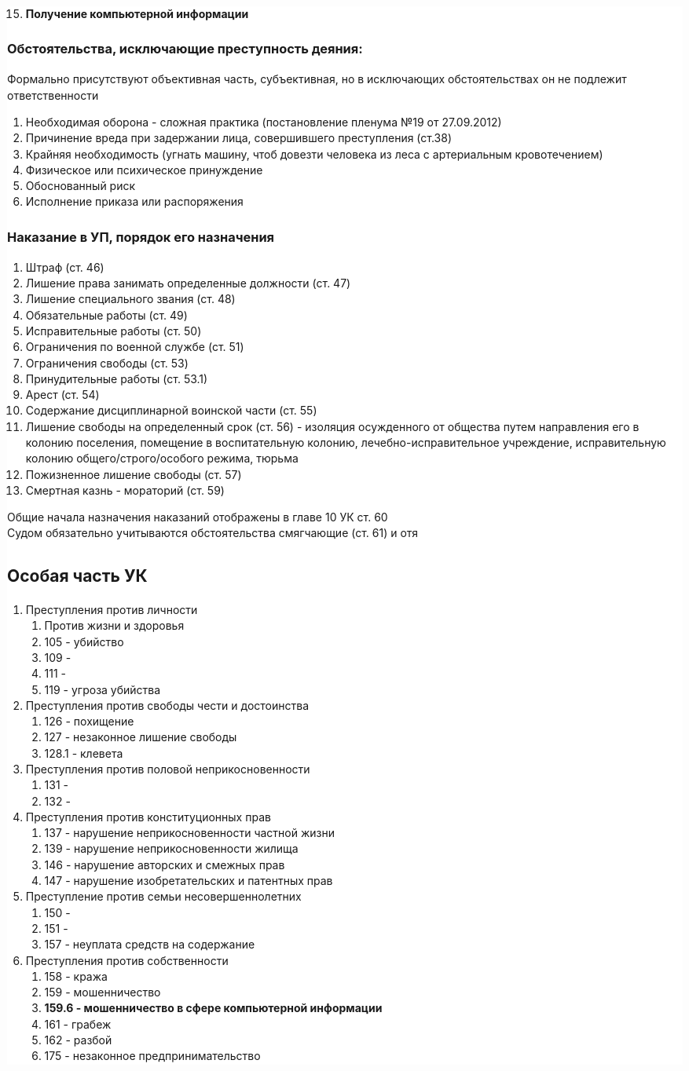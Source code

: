15. **Получение компьютерной информации**

### Обстоятельства, исключающие преступность деяния:
Формально присутствуют объективная часть, субъективная, но в исключающих обстоятельствах он не подлежит ответственности
1. Необходимая оборона - сложная практика (постановление пленума №19 от 27.09.2012)
2. Причинение вреда при задержании лица, совершившего преступления (ст.38)
3. Крайняя необходимость (угнать машину, чтоб довезти человека из леса с артериальным кровотечением)
4. Физическое или психическое принуждение
5. Обоснованный риск
6. Исполнение приказа или распоряжения

### Наказание в УП, порядок его назначения
1. Штраф (ст. 46)
2. Лишение права занимать определенные должности (ст. 47)
3. Лишение специального звания (ст. 48)
4. Обязательные работы (ст. 49)
5. Исправительные работы (ст. 50)
6. Ограничения по военной службе (ст. 51)
7. Ограничения свободы (ст. 53)
8. Принудительные работы (ст. 53.1)
9. Арест (ст. 54)
10. Содержание дисциплинарной воинской части (ст. 55)
11. Лишение свободы на определенный срок (ст. 56) - изоляция осужденного от общества путем направления его в колонию поселения, помещение в воспитательную колонию, лечебно-исправительное учреждение, исправительную колонию общего/строго/особого режима, тюрьма
12. Пожизненное лишение свободы (ст. 57)
13. Смертная казнь - мораторий (ст. 59)

Общие начала назначения наказаний отображены в главе 10 УК ст. 60  
Судом обязательно учитываются обстоятельства смягчающие (ст. 61) и отя

## Особая часть УК
1. Преступления против личности
   1. Против жизни и здоровья 
   2. 105 - убийство
   3. 109 - 
   4. 111 - 
   5. 119 - угроза убийства
2. Преступления против свободы чести и достоинства
   1. 126 - похищение
   2. 127 - незаконное лишение свободы
   3. 128.1 - клевета
3. Преступления против половой неприкосновенности
   1. 131 -
   2. 132 - 
4. Преступления против конституционных прав
   1. 137 - нарушение неприкосновенности частной жизни
   2. 139 - нарушение неприкосновенности жилища
   3. 146 - нарушение авторских и смежных прав
   4. 147 - нарушение изобретательских и патентных прав
5. Преступление против семьи несовершеннолетних
   1. 150 - 
   2. 151 - 
   3. 157 - неуплата средств на содержание 
6. Преступления против собственности
   1. 158 - кража
   2. 159 - мошенничество
   3. **159.6 - мошенничество в сфере компьютерной информации**
   4. 161 - грабеж
   5. 162 - разбой
   6. 175 - незаконное предпринимательство